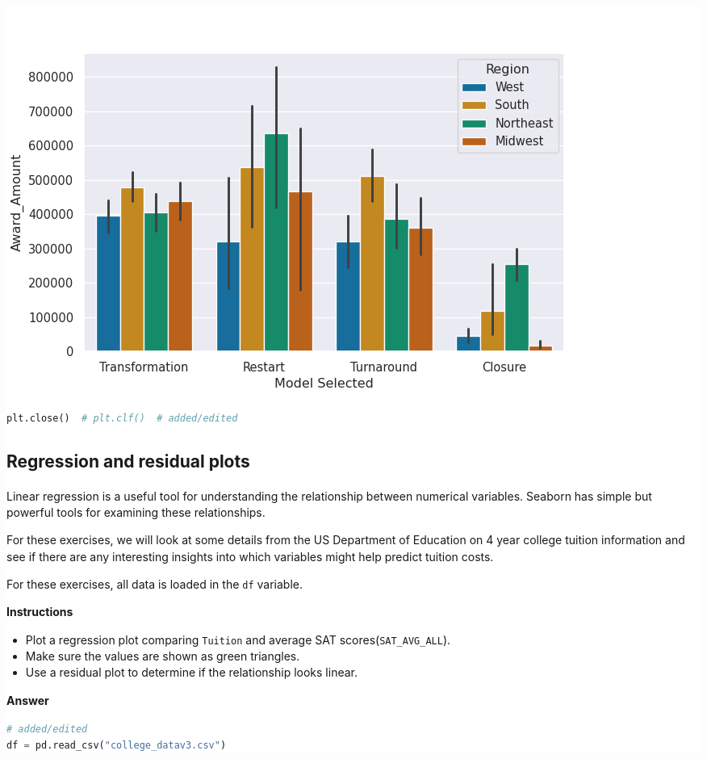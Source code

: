 <img src="notebook_files/figure-html/unnamed-chunk-36-61.png" width="768" />

``` python
plt.close()  # plt.clf()  # added/edited
```

## Regression and residual plots

Linear regression is a useful tool for understanding the relationship
between numerical variables. Seaborn has simple but powerful tools for
examining these relationships.

For these exercises, we will look at some details from the US Department
of Education on 4 year college tuition information and see if there are
any interesting insights into which variables might help predict tuition
costs.

For these exercises, all data is loaded in the `df` variable.

**Instructions**

- Plot a regression plot comparing `Tuition` and average SAT
  scores(`SAT_AVG_ALL`).
- Make sure the values are shown as green triangles.
- Use a residual plot to determine if the relationship looks linear.

**Answer**


``` python
# added/edited
df = pd.read_csv("college_datav3.csv")
```
